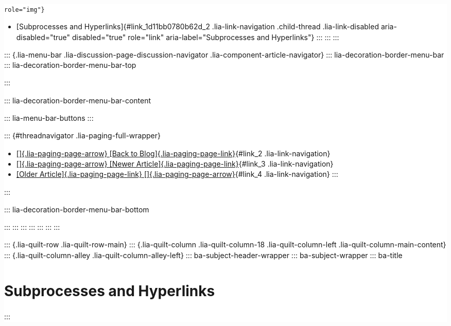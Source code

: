    role="img"}
-   [Subprocesses and Hyperlinks]{#link_1d11bb0780b62d_2
    .lia-link-navigation .child-thread .lia-link-disabled
    aria-disabled="true" disabled="true" role="link"
    aria-label="Subprocesses and Hyperlinks"}
:::
:::
:::

::: {.lia-menu-bar .lia-discussion-page-discussion-navigator .lia-component-article-navigator}
::: lia-decoration-border-menu-bar
::: lia-decoration-border-menu-bar-top
<div>

</div>
:::

::: lia-decoration-border-menu-bar-content
<div>

::: lia-menu-bar-buttons
:::

::: {#threadnavigator .lia-paging-full-wrapper}
-   [[]{.lia-paging-page-arrow} [Back to
    Blog]{.lia-paging-page-link}](/t5/microsoft-365-blog/bg-p/microsoft_365blog "Microsoft 365 Blog"){#link_2
    .lia-link-navigation}
-   [[]{.lia-paging-page-arrow} [Newer
    Article]{.lia-paging-page-link}](/t5/microsoft-365-blog/bpmn-support-in-visio-2010/ba-p/237526 "BPMN support in Visio 2010"){#link_3
    .lia-link-navigation}
-   [[Older Article]{.lia-paging-page-link}
    []{.lia-paging-page-arrow}](/t5/microsoft-365-blog/video-process-diagrams-in-visio-2010/ba-p/237504 "Video: Process Diagrams in Visio 2010"){#link_4
    .lia-link-navigation}
:::

</div>
:::

::: lia-decoration-border-menu-bar-bottom
<div>

</div>
:::
:::
:::
:::
:::
:::
:::

::: {.lia-quilt-row .lia-quilt-row-main}
::: {.lia-quilt-column .lia-quilt-column-18 .lia-quilt-column-left .lia-quilt-column-main-content}
::: {.lia-quilt-column-alley .lia-quilt-column-alley-left}
::: ba-subject-header-wrapper
::: ba-subject-wrapper
::: ba-title
# Subprocesses and Hyperlinks
:::
